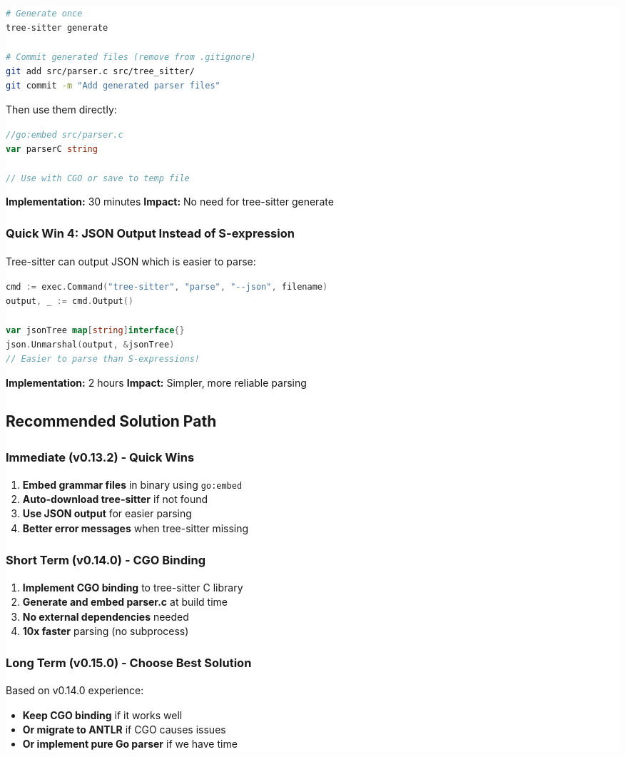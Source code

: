 ```bash
# Generate once
tree-sitter generate

# Commit generated files (remove from .gitignore)
git add src/parser.c src/tree_sitter/
git commit -m "Add generated parser files"
```

Then use them directly:
```go
//go:embed src/parser.c
var parserC string

// Use with CGO or save to temp file
```

**Implementation:** 30 minutes
**Impact:** No need for tree-sitter generate

### Quick Win 4: JSON Output Instead of S-expression
Tree-sitter can output JSON which is easier to parse:

```go
cmd := exec.Command("tree-sitter", "parse", "--json", filename)
output, _ := cmd.Output()

var jsonTree map[string]interface{}
json.Unmarshal(output, &jsonTree)
// Easier to parse than S-expressions!
```

**Implementation:** 2 hours
**Impact:** Simpler, more reliable parsing

## Recommended Solution Path

### Immediate (v0.13.2) - Quick Wins
1. **Embed grammar files** in binary using `go:embed`
2. **Auto-download tree-sitter** if not found
3. **Use JSON output** for easier parsing
4. **Better error messages** when tree-sitter missing

### Short Term (v0.14.0) - CGO Binding
1. **Implement CGO binding** to tree-sitter C library
2. **Generate and embed parser.c** at build time
3. **No external dependencies** needed
4. **10x faster** parsing (no subprocess)

### Long Term (v0.15.0) - Choose Best Solution
Based on v0.14.0 experience:
- **Keep CGO binding** if it works well
- **Or migrate to ANTLR** if CGO causes issues
- **Or implement pure Go parser** if we have time
